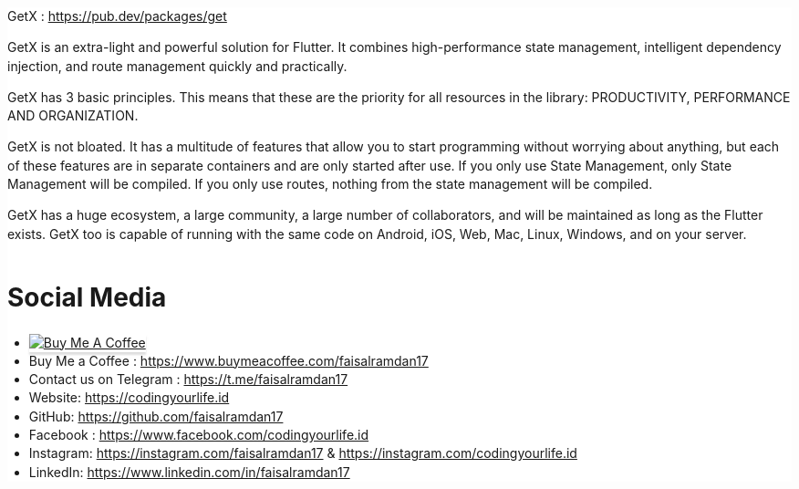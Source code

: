 GetX : https://pub.dev/packages/get

GetX is an extra-light and powerful solution for Flutter. It combines high-performance state management, intelligent dependency injection, and route management quickly and practically.

GetX has 3 basic principles. This means that these are the priority for all resources in the library: PRODUCTIVITY, PERFORMANCE AND ORGANIZATION.

GetX is not bloated. It has a multitude of features that allow you to start programming without worrying about anything, but each of these features are in separate containers and are only started after use. If you only use State Management, only State Management will be compiled. If you only use routes, nothing from the state management will be compiled.

GetX has a huge ecosystem, a large community, a large number of collaborators, and will be maintained as long as the Flutter exists. GetX too is capable of running with the same code on Android, iOS, Web, Mac, Linux, Windows, and on your server.

# Social Media
- <a href="https://www.buymeacoffee.com/faisalramdan17" target="_blank"><img src="https://i.imgur.com/aV6DDA7.png" alt="Buy Me A Coffee" style="height: 100px !important;width: 274px !important; box-shadow: 0px 3px 2px 0px rgba(190, 190, 190, 0.5) !important;-webkit-box-shadow: 0px 3px 2px 0px rgba(190, 190, 190, 0.5) !important;" > </a>
- Buy Me a Coffee : https://www.buymeacoffee.com/faisalramdan17
- Contact us on Telegram : https://t.me/faisalramdan17
- Website: https://codingyourlife.id
- GitHub: https://github.com/faisalramdan17
- Facebook : https://www.facebook.com/codingyourlife.id
- Instagram: https://instagram.com/faisalramdan17 & https://instagram.com/codingyourlife.id
- LinkedIn: https://www.linkedin.com/in/faisalramdan17


